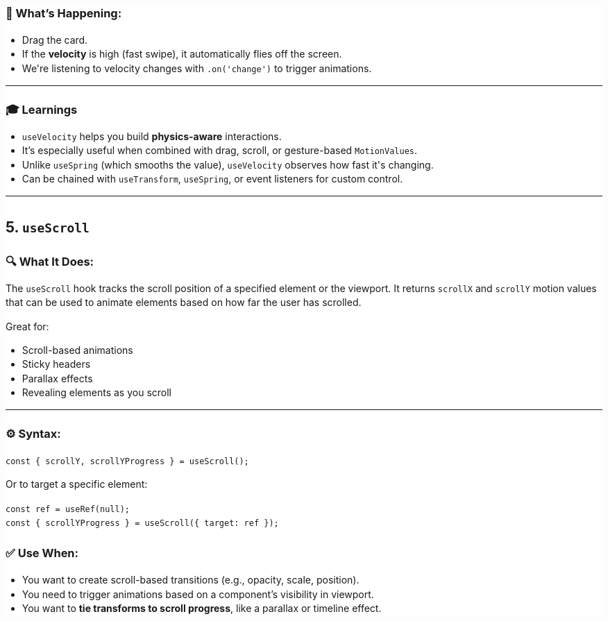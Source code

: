 
### 💬 What’s Happening:
- Drag the card.
- If the **velocity** is high (fast swipe), it automatically flies off the screen.
- We're listening to velocity changes with `.on('change')` to trigger animations.

---

### 🎓 Learnings

- `useVelocity` helps you build **physics-aware** interactions.
- It’s especially useful when combined with drag, scroll, or gesture-based `MotionValues`.
- Unlike `useSpring` (which smooths the value), `useVelocity` observes how fast it's changing.
- Can be chained with `useTransform`, `useSpring`, or event listeners for custom control.

---



## 5. `useScroll`

### 🔍 What It Does:

The `useScroll` hook tracks the scroll position of a specified element or the viewport. It returns `scrollX` and `scrollY` motion values that can be used to animate elements based on how far the user has scrolled.

Great for:

- Scroll-based animations
- Sticky headers
- Parallax effects
- Revealing elements as you scroll

---

### ⚙️ Syntax:

```tsx
const { scrollY, scrollYProgress } = useScroll();
```

Or to target a specific element:

```tsx
const ref = useRef(null);
const { scrollYProgress } = useScroll({ target: ref });
```


### ✅ Use When:
- You want to create scroll-based transitions (e.g., opacity, scale, position).
- You need to trigger animations based on a component’s visibility in viewport.
- You want to **tie transforms to scroll progress**, like a parallax or timeline effect.


